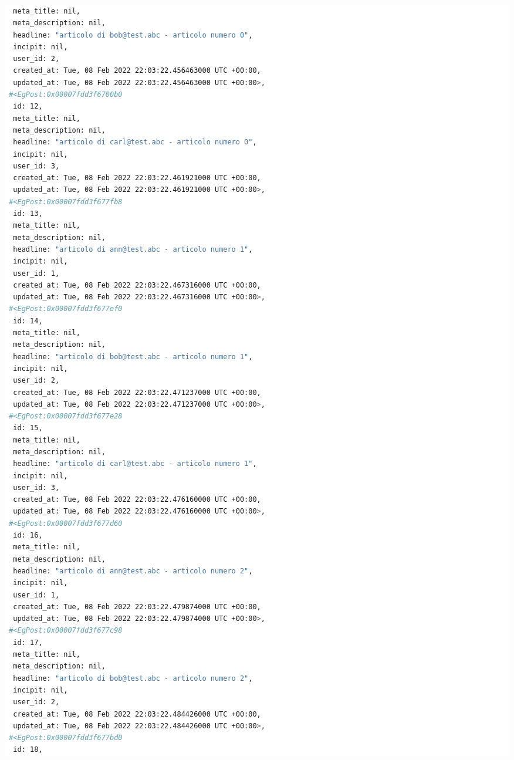 ```bash
  meta_title: nil,
  meta_description: nil,
  headline: "articolo di bob@test.abc - articolo numero 0",
  incipit: nil,
  user_id: 2,
  created_at: Tue, 08 Feb 2022 22:03:22.456463000 UTC +00:00,
  updated_at: Tue, 08 Feb 2022 22:03:22.456463000 UTC +00:00>,
 #<EgPost:0x00007fdd3f6700b0
  id: 12,
  meta_title: nil,
  meta_description: nil,
  headline: "articolo di carl@test.abc - articolo numero 0",
  incipit: nil,
  user_id: 3,
  created_at: Tue, 08 Feb 2022 22:03:22.461921000 UTC +00:00,
  updated_at: Tue, 08 Feb 2022 22:03:22.461921000 UTC +00:00>,
 #<EgPost:0x00007fdd3f677fb8
  id: 13,
  meta_title: nil,
  meta_description: nil,
  headline: "articolo di ann@test.abc - articolo numero 1",
  incipit: nil,
  user_id: 1,
  created_at: Tue, 08 Feb 2022 22:03:22.467316000 UTC +00:00,
  updated_at: Tue, 08 Feb 2022 22:03:22.467316000 UTC +00:00>,
 #<EgPost:0x00007fdd3f677ef0
  id: 14,
  meta_title: nil,
  meta_description: nil,
  headline: "articolo di bob@test.abc - articolo numero 1",
  incipit: nil,
  user_id: 2,
  created_at: Tue, 08 Feb 2022 22:03:22.471237000 UTC +00:00,
  updated_at: Tue, 08 Feb 2022 22:03:22.471237000 UTC +00:00>,
 #<EgPost:0x00007fdd3f677e28
  id: 15,
  meta_title: nil,
  meta_description: nil,
  headline: "articolo di carl@test.abc - articolo numero 1",
  incipit: nil,
  user_id: 3,
  created_at: Tue, 08 Feb 2022 22:03:22.476160000 UTC +00:00,
  updated_at: Tue, 08 Feb 2022 22:03:22.476160000 UTC +00:00>,
 #<EgPost:0x00007fdd3f677d60
  id: 16,
  meta_title: nil,
  meta_description: nil,
  headline: "articolo di ann@test.abc - articolo numero 2",
  incipit: nil,
  user_id: 1,
  created_at: Tue, 08 Feb 2022 22:03:22.479874000 UTC +00:00,
  updated_at: Tue, 08 Feb 2022 22:03:22.479874000 UTC +00:00>,
 #<EgPost:0x00007fdd3f677c98
  id: 17,
  meta_title: nil,
  meta_description: nil,
  headline: "articolo di bob@test.abc - articolo numero 2",
  incipit: nil,
  user_id: 2,
  created_at: Tue, 08 Feb 2022 22:03:22.484426000 UTC +00:00,
  updated_at: Tue, 08 Feb 2022 22:03:22.484426000 UTC +00:00>,
 #<EgPost:0x00007fdd3f677bd0
  id: 18,
```
